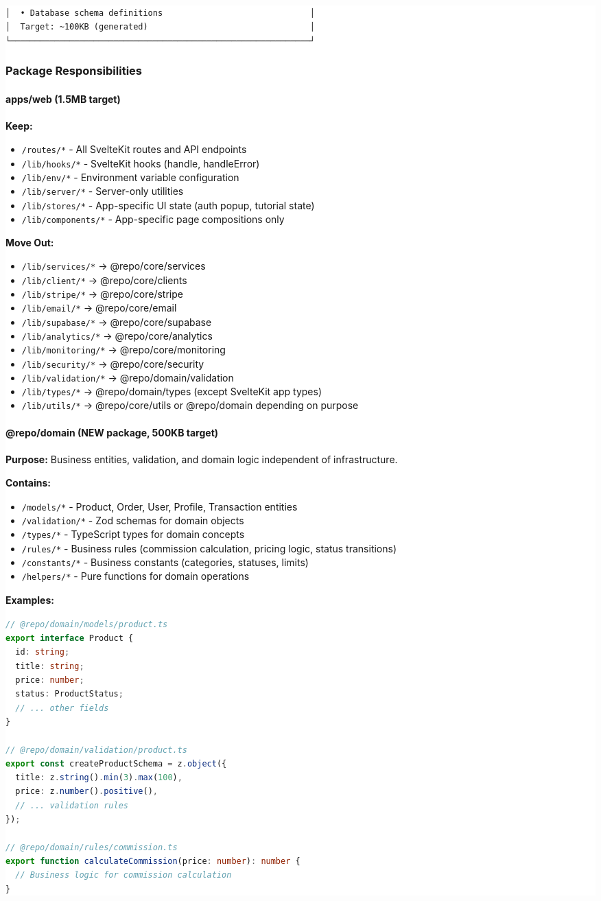 ```
│  • Database schema definitions                              │
│  Target: ~100KB (generated)                                 │
└─────────────────────────────────────────────────────────────┘
```

### Package Responsibilities

#### apps/web (1.5MB target)
**Keep:**
- `/routes/*` - All SvelteKit routes and API endpoints
- `/lib/hooks/*` - SvelteKit hooks (handle, handleError)
- `/lib/env/*` - Environment variable configuration
- `/lib/server/*` - Server-only utilities
- `/lib/stores/*` - App-specific UI state (auth popup, tutorial state)
- `/lib/components/*` - App-specific page compositions only

**Move Out:**
- `/lib/services/*` → @repo/core/services
- `/lib/client/*` → @repo/core/clients
- `/lib/stripe/*` → @repo/core/stripe
- `/lib/email/*` → @repo/core/email
- `/lib/supabase/*` → @repo/core/supabase
- `/lib/analytics/*` → @repo/core/analytics
- `/lib/monitoring/*` → @repo/core/monitoring
- `/lib/security/*` → @repo/core/security
- `/lib/validation/*` → @repo/domain/validation
- `/lib/types/*` → @repo/domain/types (except SvelteKit app types)
- `/lib/utils/*` → @repo/core/utils or @repo/domain depending on purpose

#### @repo/domain (NEW package, 500KB target)
**Purpose:** Business entities, validation, and domain logic independent of infrastructure.

**Contains:**
- `/models/*` - Product, Order, User, Profile, Transaction entities
- `/validation/*` - Zod schemas for domain objects
- `/types/*` - TypeScript types for domain concepts
- `/rules/*` - Business rules (commission calculation, pricing logic, status transitions)
- `/constants/*` - Business constants (categories, statuses, limits)
- `/helpers/*` - Pure functions for domain operations

**Examples:**
```typescript
// @repo/domain/models/product.ts
export interface Product {
  id: string;
  title: string;
  price: number;
  status: ProductStatus;
  // ... other fields
}

// @repo/domain/validation/product.ts
export const createProductSchema = z.object({
  title: z.string().min(3).max(100),
  price: z.number().positive(),
  // ... validation rules
});

// @repo/domain/rules/commission.ts
export function calculateCommission(price: number): number {
  // Business logic for commission calculation
}
```
